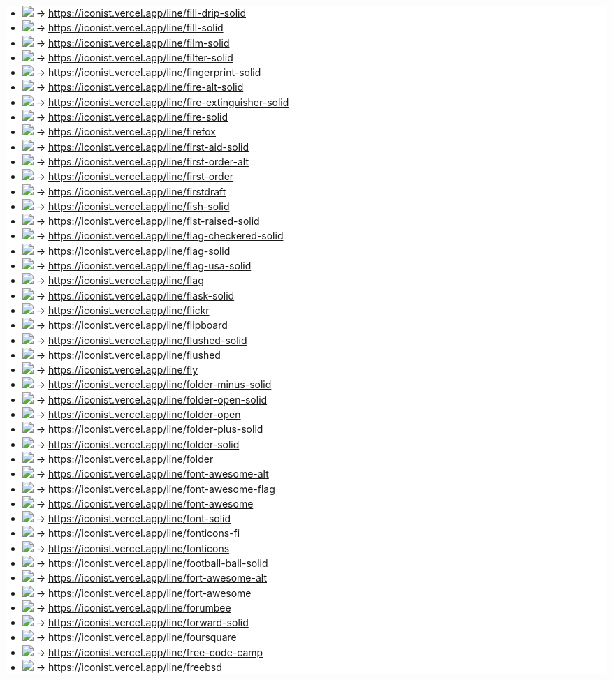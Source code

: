 - ![](https://iconist.vercel.app/line/fill-drip-solid) → https://iconist.vercel.app/line/fill-drip-solid
- ![](https://iconist.vercel.app/line/fill-solid) → https://iconist.vercel.app/line/fill-solid
- ![](https://iconist.vercel.app/line/film-solid) → https://iconist.vercel.app/line/film-solid
- ![](https://iconist.vercel.app/line/filter-solid) → https://iconist.vercel.app/line/filter-solid
- ![](https://iconist.vercel.app/line/fingerprint-solid) → https://iconist.vercel.app/line/fingerprint-solid
- ![](https://iconist.vercel.app/line/fire-alt-solid) → https://iconist.vercel.app/line/fire-alt-solid
- ![](https://iconist.vercel.app/line/fire-extinguisher-solid) → https://iconist.vercel.app/line/fire-extinguisher-solid
- ![](https://iconist.vercel.app/line/fire-solid) → https://iconist.vercel.app/line/fire-solid
- ![](https://iconist.vercel.app/line/firefox) → https://iconist.vercel.app/line/firefox
- ![](https://iconist.vercel.app/line/first-aid-solid) → https://iconist.vercel.app/line/first-aid-solid
- ![](https://iconist.vercel.app/line/first-order-alt) → https://iconist.vercel.app/line/first-order-alt
- ![](https://iconist.vercel.app/line/first-order) → https://iconist.vercel.app/line/first-order
- ![](https://iconist.vercel.app/line/firstdraft) → https://iconist.vercel.app/line/firstdraft
- ![](https://iconist.vercel.app/line/fish-solid) → https://iconist.vercel.app/line/fish-solid
- ![](https://iconist.vercel.app/line/fist-raised-solid) → https://iconist.vercel.app/line/fist-raised-solid
- ![](https://iconist.vercel.app/line/flag-checkered-solid) → https://iconist.vercel.app/line/flag-checkered-solid
- ![](https://iconist.vercel.app/line/flag-solid) → https://iconist.vercel.app/line/flag-solid
- ![](https://iconist.vercel.app/line/flag-usa-solid) → https://iconist.vercel.app/line/flag-usa-solid
- ![](https://iconist.vercel.app/line/flag) → https://iconist.vercel.app/line/flag
- ![](https://iconist.vercel.app/line/flask-solid) → https://iconist.vercel.app/line/flask-solid
- ![](https://iconist.vercel.app/line/flickr) → https://iconist.vercel.app/line/flickr
- ![](https://iconist.vercel.app/line/flipboard) → https://iconist.vercel.app/line/flipboard
- ![](https://iconist.vercel.app/line/flushed-solid) → https://iconist.vercel.app/line/flushed-solid
- ![](https://iconist.vercel.app/line/flushed) → https://iconist.vercel.app/line/flushed
- ![](https://iconist.vercel.app/line/fly) → https://iconist.vercel.app/line/fly
- ![](https://iconist.vercel.app/line/folder-minus-solid) → https://iconist.vercel.app/line/folder-minus-solid
- ![](https://iconist.vercel.app/line/folder-open-solid) → https://iconist.vercel.app/line/folder-open-solid
- ![](https://iconist.vercel.app/line/folder-open) → https://iconist.vercel.app/line/folder-open
- ![](https://iconist.vercel.app/line/folder-plus-solid) → https://iconist.vercel.app/line/folder-plus-solid
- ![](https://iconist.vercel.app/line/folder-solid) → https://iconist.vercel.app/line/folder-solid
- ![](https://iconist.vercel.app/line/folder) → https://iconist.vercel.app/line/folder
- ![](https://iconist.vercel.app/line/font-awesome-alt) → https://iconist.vercel.app/line/font-awesome-alt
- ![](https://iconist.vercel.app/line/font-awesome-flag) → https://iconist.vercel.app/line/font-awesome-flag
- ![](https://iconist.vercel.app/line/font-awesome) → https://iconist.vercel.app/line/font-awesome
- ![](https://iconist.vercel.app/line/font-solid) → https://iconist.vercel.app/line/font-solid
- ![](https://iconist.vercel.app/line/fonticons-fi) → https://iconist.vercel.app/line/fonticons-fi
- ![](https://iconist.vercel.app/line/fonticons) → https://iconist.vercel.app/line/fonticons
- ![](https://iconist.vercel.app/line/football-ball-solid) → https://iconist.vercel.app/line/football-ball-solid
- ![](https://iconist.vercel.app/line/fort-awesome-alt) → https://iconist.vercel.app/line/fort-awesome-alt
- ![](https://iconist.vercel.app/line/fort-awesome) → https://iconist.vercel.app/line/fort-awesome
- ![](https://iconist.vercel.app/line/forumbee) → https://iconist.vercel.app/line/forumbee
- ![](https://iconist.vercel.app/line/forward-solid) → https://iconist.vercel.app/line/forward-solid
- ![](https://iconist.vercel.app/line/foursquare) → https://iconist.vercel.app/line/foursquare
- ![](https://iconist.vercel.app/line/free-code-camp) → https://iconist.vercel.app/line/free-code-camp
- ![](https://iconist.vercel.app/line/freebsd) → https://iconist.vercel.app/line/freebsd